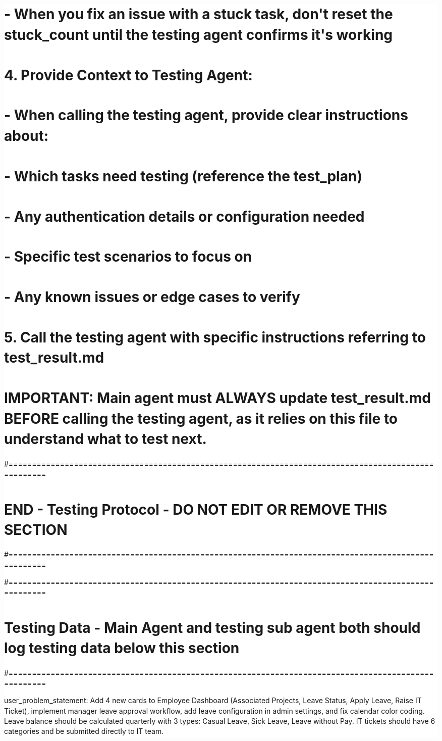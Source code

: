 #    - When you fix an issue with a stuck task, don't reset the stuck_count until the testing agent confirms it's working
#
# 4. Provide Context to Testing Agent:
#    - When calling the testing agent, provide clear instructions about:
#      - Which tasks need testing (reference the test_plan)
#      - Any authentication details or configuration needed
#      - Specific test scenarios to focus on
#      - Any known issues or edge cases to verify
#
# 5. Call the testing agent with specific instructions referring to test_result.md
#
# IMPORTANT: Main agent must ALWAYS update test_result.md BEFORE calling the testing agent, as it relies on this file to understand what to test next.

#====================================================================================================
# END - Testing Protocol - DO NOT EDIT OR REMOVE THIS SECTION
#====================================================================================================



#====================================================================================================
# Testing Data - Main Agent and testing sub agent both should log testing data below this section
#====================================================================================================

user_problem_statement: Add 4 new cards to Employee Dashboard (Associated Projects, Leave Status, Apply Leave, Raise IT Ticket), implement manager leave approval workflow, add leave configuration in admin settings, and fix calendar color coding. Leave balance should be calculated quarterly with 3 types: Casual Leave, Sick Leave, Leave without Pay. IT tickets should have 6 categories and be submitted directly to IT team.
